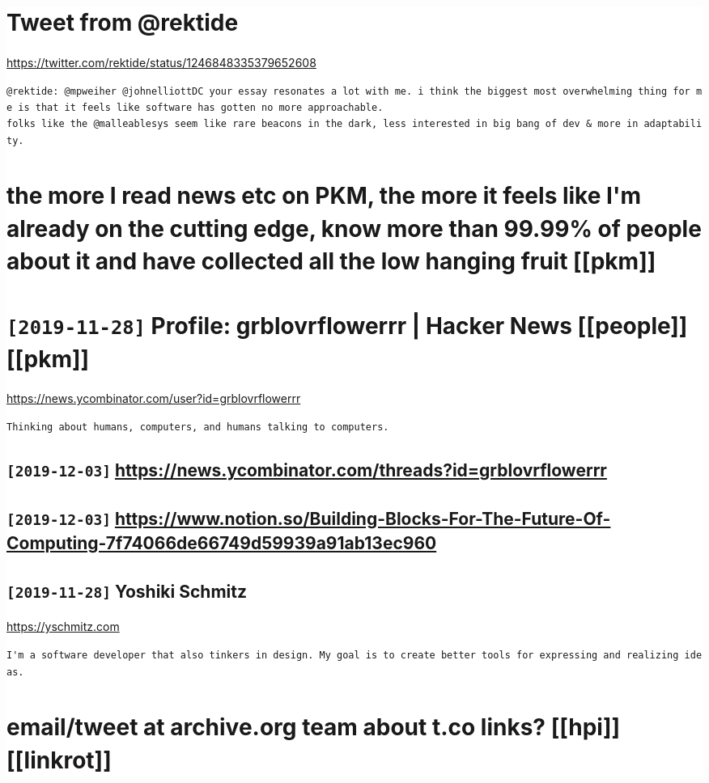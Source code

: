 

# Tweet from @rektide

<https://twitter.com/rektide/status/1246848335379652608>  

    @rektide: @mpweiher @johnelliottDC your essay resonates a lot with me. i think the biggest most overwhelming thing for me is that it feels like software has gotten no more approachable.
    folks like the @malleablesys seem like rare beacons in the dark, less interested in big bang of dev & more in adaptability.




# the more I read news etc on PKM, the more it feels like I'm already on the cutting edge, know more than 99.99% of people about it and have collected all the low hanging fruit      [[pkm]]




# `[2019-11-28]` Profile: grblovrflowerrr | Hacker News      [[people]] [[pkm]]

<https://news.ycombinator.com/user?id=grblovrflowerrr>  

    Thinking about humans, computers, and humans talking to computers.




## `[2019-12-03]` <https://news.ycombinator.com/threads?id=grblovrflowerrr>




## `[2019-12-03]` <https://www.notion.so/Building-Blocks-For-The-Future-Of-Computing-7f74066de66749d59939a91ab13ec960>




## `[2019-11-28]` Yoshiki Schmitz

<https://yschmitz.com>  

    I'm a software developer that also tinkers in design. My goal is to create better tools for expressing and realizing ideas.




# email/tweet at archive.org team about t.co links?      [[hpi]] [[linkrot]]
